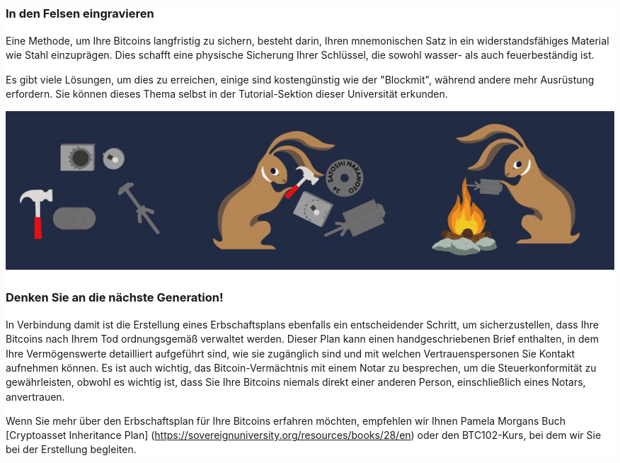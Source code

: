 ### In den Felsen eingravieren

Eine Methode, um Ihre Bitcoins langfristig zu sichern, besteht darin, Ihren mnemonischen Satz in ein widerstandsfähiges Material wie Stahl einzuprägen. Dies schafft eine physische Sicherung Ihrer Schlüssel, die sowohl wasser- als auch feuerbeständig ist.

Es gibt viele Lösungen, um dies zu erreichen, einige sind kostengünstig wie der "Blockmit", während andere mehr Ausrüstung erfordern. Sie können dieses Thema selbst in der Tutorial-Sektion dieser Universität erkunden.

![image](assets/Concept/chapitre8/1.JPG)

### Denken Sie an die nächste Generation!

In Verbindung damit ist die Erstellung eines Erbschaftsplans ebenfalls ein entscheidender Schritt, um sicherzustellen, dass Ihre Bitcoins nach Ihrem Tod ordnungsgemäß verwaltet werden. Dieser Plan kann einen handgeschriebenen Brief enthalten, in dem Ihre Vermögenswerte detailliert aufgeführt sind, wie sie zugänglich sind und mit welchen Vertrauenspersonen Sie Kontakt aufnehmen können. Es ist auch wichtig, das Bitcoin-Vermächtnis mit einem Notar zu besprechen, um die Steuerkonformität zu gewährleisten, obwohl es wichtig ist, dass Sie Ihre Bitcoins niemals direkt einer anderen Person, einschließlich eines Notars, anvertrauen.

Wenn Sie mehr über den Erbschaftsplan für Ihre Bitcoins erfahren möchten, empfehlen wir Ihnen Pamela Morgans Buch [Cryptoasset Inheritance Plan] (https://sovereignuniversity.org/resources/books/28/en) oder den BTC102-Kurs, bei dem wir Sie bei der Erstellung begleiten.
